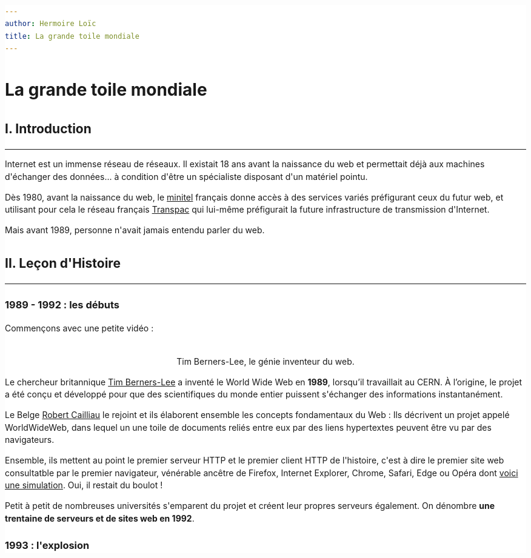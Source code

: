 ```yaml
---
author: Hermoire Loïc
title: La grande toile mondiale
---
```


#  La grande toile mondiale

## I. Introduction
<hr/>
Internet est un immense réseau de réseaux. Il existait 18 ans avant la naissance du web et permettait déjà aux machines d'échanger des données... à condition d'être un spécialiste disposant d'un matériel pointu.

Dès 1980, avant la naissance du web, le [minitel](https://fr.wikipedia.org/wiki/Minitel) français donne accès à des services variés préfigurant ceux du futur web, et utilisant pour cela le réseau français [Transpac](https://fr.wikipedia.org/wiki/Transpac)  qui lui-même préfigurait la future infrastructure de transmission d'Internet.

Mais avant 1989, personne n'avait jamais entendu parler du web.

## II. Leçon d'Histoire
<hr/>

### 1989 - 1992 : les débuts

Commençons avec une petite vidéo : 
<div style="text-align: center;"><iframe src="https://drive.google.com/file/d/1q05NRaCxpZ3y579yLeLcBVet6yJeVxZx/preview" width="720" height="720" frameborder="0" allow="accelerometer; autoplay; clipboard-write; encrypted-media; gyroscope; picture-in-picture" allowfullscreen></iframe><br>
Tim Berners-Lee, le génie inventeur du web.</div>

Le chercheur britannique [Tim Berners-Lee](https://fr.wikipedia.org/wiki/Tim_Berners-Lee) a inventé le World Wide Web en **1989**, lorsqu’il travaillait au CERN. À l’origine, le projet a été conçu et développé pour que des scientifiques du monde entier puissent s'échanger des informations instantanément.

Le Belge [Robert Cailliau](https://fr.wikipedia.org/wiki/Robert_Cailliau) le rejoint et ils élaborent ensemble les concepts fondamentaux du Web : Ils décrivent un projet appelé WorldWideWeb, dans lequel un une toile de documents reliés entre eux par des liens hypertextes peuvent être vu par des navigateurs.

Ensemble, ils mettent au point le premier serveur HTTP et le premier client HTTP de l'histoire, c'est à dire le premier site web consultatble par le premier navigateur, vénérable ancêtre de Firefox, Internet Explorer, Chrome, Safari, Edge ou Opéra dont [voici une simulation](https://info.cern.ch/hypertext/WWW/TheProject.html). Oui, il restait du boulot !

Petit à petit de nombreuses universités s'emparent du projet et créent leur propres serveurs également. On dénombre **une trentaine de serveurs et de sites web en 1992**.

### 1993 : l'explosion
